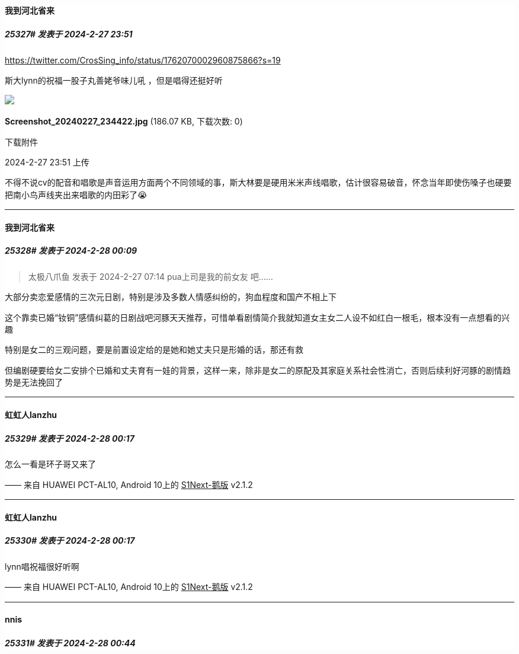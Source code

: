 ####  我到河北省来  
##### 25327#       发表于 2024-2-27 23:51

https://twitter.com/CrosSing_info/status/1762070002960875866?s=19

斯大lynn的祝福一股子丸善姥爷味儿吼 ，但是唱得还挺好听

<img src="https://img.saraba1st.com/forum/202402/27/235141uz6a77zg879t7855.jpg" referrerpolicy="no-referrer">

<strong>Screenshot_20240227_234422.jpg</strong> (186.07 KB, 下载次数: 0)

下载附件

2024-2-27 23:51 上传

不得不说cv的配音和唱歌是声音运用方面两个不同领域的事，斯大林要是硬用米米声线唱歌，估计很容易破音，怀念当年即使伤嗓子也硬要把南小鸟声线夹出来唱歌的内田彩了😭


*****

####  我到河北省来  
##### 25328#       发表于 2024-2-28 00:09

<blockquote>太极八爪鱼 发表于 2024-2-27 07:14
pua上司是我的前女友 吧……</blockquote>
大部分卖恋爱感情的三次元日剧，特别是涉及多数人情感纠纷的，狗血程度和国产不相上下

这个靠卖已婚“钕铜”感情纠葛的日剧战吧河豚天天推荐，可惜单看剧情简介我就知道女主女二人设不如红白一根毛，根本没有一点想看的兴趣

特别是女二的三观问题，要是前置设定给的是她和她丈夫只是形婚的话，那还有救

但编剧硬要给女二安排个已婚和丈夫育有一娃的背景，这样一来，除非是女二的原配及其家庭关系社会性消亡，否则后续利好河豚的剧情趋势是无法挽回了


*****

####  虹虹人lanzhu  
##### 25329#       发表于 2024-2-28 00:17

怎么一看是环子哥又来了

—— 来自 HUAWEI PCT-AL10, Android 10上的 [S1Next-鹅版](https://github.com/ykrank/S1-Next/releases) v2.1.2

*****

####  虹虹人lanzhu  
##### 25330#       发表于 2024-2-28 00:17

lynn唱祝福很好听啊

—— 来自 HUAWEI PCT-AL10, Android 10上的 [S1Next-鹅版](https://github.com/ykrank/S1-Next/releases) v2.1.2


*****

####  nnis  
##### 25331#       发表于 2024-2-28 00:44
